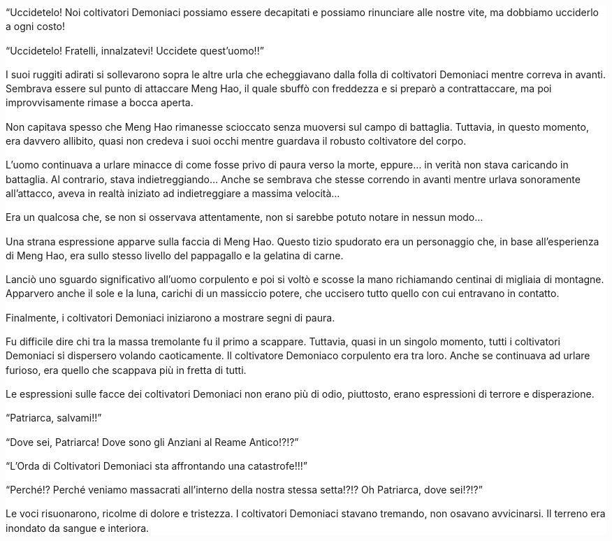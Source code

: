 
“Uccidetelo! Noi coltivatori Demoniaci possiamo essere decapitati e possiamo rinunciare alle nostre vite, ma dobbiamo ucciderlo a ogni costo!


“Uccidetelo! Fratelli, innalzatevi! Uccidete quest’uomo!!”


I suoi ruggiti adirati si sollevarono sopra le altre urla che echeggiavano dalla folla di coltivatori Demoniaci mentre correva in avanti. Sembrava essere sul punto di attaccare Meng Hao, il quale sbuffò con freddezza e si preparò a contrattaccare, ma poi improvvisamente rimase a bocca aperta.


Non capitava spesso che Meng Hao rimanesse scioccato senza muoversi sul campo di battaglia. Tuttavia, in questo momento, era davvero allibito, quasi non credeva i suoi occhi mentre guardava il robusto coltivatore del corpo.


L’uomo continuava a urlare minacce di come fosse privo di paura verso la morte, eppure… in verità non stava caricando in battaglia. Al contrario, stava indietreggiando… Anche se sembrava che stesse correndo in avanti mentre urlava sonoramente all’attacco, aveva in realtà iniziato ad indietreggiare a massima velocità…


Era un qualcosa che, se non si osservava attentamente, non si sarebbe potuto notare in nessun modo…


Una strana espressione apparve sulla faccia di Meng Hao. Questo tizio spudorato era un personaggio che, in base all’esperienza di Meng Hao, era sullo stesso livello del pappagallo e la gelatina di carne.


Lanciò uno sguardo significativo all’uomo corpulento e poi si voltò e scosse la mano richiamando centinai di migliaia di montagne. Apparvero anche il sole e la luna, carichi di un massiccio potere, che uccisero tutto quello con cui entravano in contatto.


Finalmente, i coltivatori Demoniaci iniziarono a mostrare segni di paura.


Fu difficile dire chi tra la massa tremolante fu il primo a scappare. Tuttavia, quasi in un singolo momento, tutti i coltivatori Demoniaci si dispersero volando caoticamente. Il coltivatore Demoniaco corpulento era tra loro. Anche se continuava ad urlare furioso, era quello che scappava più in fretta di tutti.


Le espressioni sulle facce dei coltivatori Demoniaci non erano più di odio, piuttosto, erano espressioni di terrore e disperazione.


“Patriarca, salvami!!”


“Dove sei, Patriarca! Dove sono gli Anziani al Reame Antico!?!?”


“L’Orda di Coltivatori Demoniaci sta affrontando una catastrofe!!!”


“Perché!? Perché veniamo massacrati all’interno della nostra stessa setta!?!? Oh Patriarca, dove sei!?!?”


Le voci risuonarono, ricolme di dolore e tristezza. I coltivatori Demoniaci stavano tremando, non osavano avvicinarsi. Il terreno era inondato da sangue e interiora.
